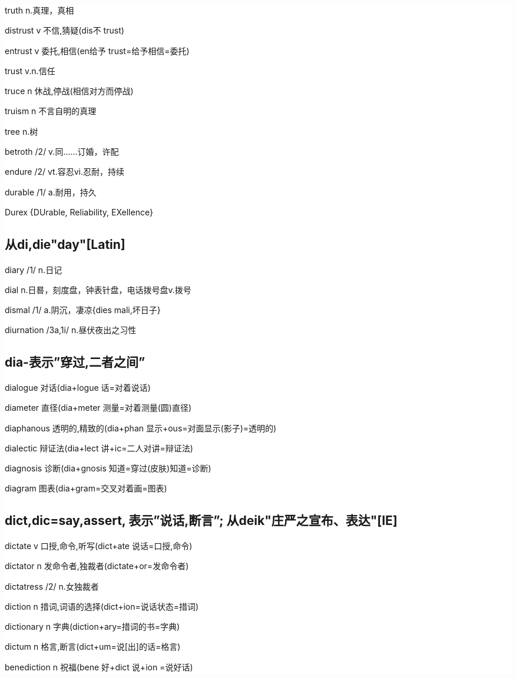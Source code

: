 truth n.真理，真相

distrust v 不信,猜疑(dis不 trust)

entrust v 委托,相信(en给予 trust=给予相信=委托)

trust v.n.信任

truce n 休战,停战(相信对方而停战)

truism n 不言自明的真理

tree n.树

betroth /2/ v.同……订婚，许配

endure /2/ vt.容忍vi.忍耐，持续

durable /1/ a.耐用，持久

Durex {DUrable, Reliability, EXellence}

## 从di,die"day"[Latin]

diary /1/ n.日记

dial n.日晷，刻度盘，钟表针盘，电话拨号盘v.拨号

dismal /1/ a.阴沉，凄凉{dies mali,坏日子}

diurnation /3a,1i/ n.昼伏夜出之习性

## dia-表示”穿过,二者之间”

dialogue 对话(dia+logue 话=对着说话)

diameter 直径(dia+meter 测量=对着测量(圆)直径)

diaphanous 透明的,精致的(dia+phan 显示+ous=对面显示(影子)=透明的)

dialectic 辩证法(dia+lect 讲+ic=二人对讲=辩证法)

diagnosis 诊断(dia+gnosis 知道=穿过(皮肤)知道=诊断)

diagram 图表(dia+gram=交叉对着画=图表)

## dict,dic=say,assert, 表示”说话,断言”; 从deik"庄严之宣布、表达"[IE]

dictate v 口授,命令,听写(dict+ate 说话=口授,命令)

dictator n 发命令者,独裁者(dictate+or=发命令者) 

dictatress /2/ n.女独裁者

diction n 措词,词语的选择(dict+ion=说话状态=措词)

dictionary n 字典(diction+ary=措词的书=字典) 

dictum n 格言,断言(dict+um=说[出]的话=格言) 

benediction n 祝福(bene 好+dict 说+ion =说好话) 
